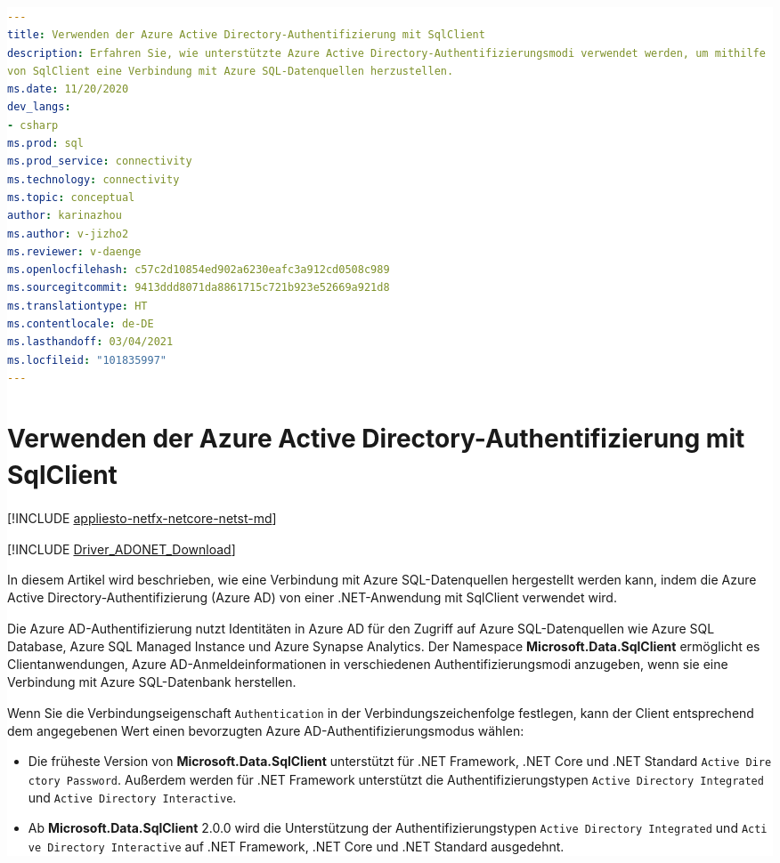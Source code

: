 ```yaml
---
title: Verwenden der Azure Active Directory-Authentifizierung mit SqlClient
description: Erfahren Sie, wie unterstützte Azure Active Directory-Authentifizierungsmodi verwendet werden, um mithilfe von SqlClient eine Verbindung mit Azure SQL-Datenquellen herzustellen.
ms.date: 11/20/2020
dev_langs:
- csharp
ms.prod: sql
ms.prod_service: connectivity
ms.technology: connectivity
ms.topic: conceptual
author: karinazhou
ms.author: v-jizho2
ms.reviewer: v-daenge
ms.openlocfilehash: c57c2d10854ed902a6230eafc3a912cd0508c989
ms.sourcegitcommit: 9413ddd8071da8861715c721b923e52669a921d8
ms.translationtype: HT
ms.contentlocale: de-DE
ms.lasthandoff: 03/04/2021
ms.locfileid: "101835997"
---
```

# <a name="using-azure-active-directory-authentication-with-sqlclient"></a>Verwenden der Azure Active Directory-Authentifizierung mit SqlClient

[!INCLUDE [appliesto-netfx-netcore-netst-md](../../../includes/appliesto-netfx-netcore-netst-md.md)]

[!INCLUDE [Driver_ADONET_Download](../../../includes/driver_adonet_download.md)]

In diesem Artikel wird beschrieben, wie eine Verbindung mit Azure SQL-Datenquellen hergestellt werden kann, indem die Azure Active Directory-Authentifizierung (Azure AD) von einer .NET-Anwendung mit SqlClient verwendet wird.

Die Azure AD-Authentifizierung nutzt Identitäten in Azure AD für den Zugriff auf Azure SQL-Datenquellen wie Azure SQL Database, Azure SQL Managed Instance und Azure Synapse Analytics. Der Namespace **Microsoft.Data.SqlClient** ermöglicht es Clientanwendungen, Azure AD-Anmeldeinformationen in verschiedenen Authentifizierungsmodi anzugeben, wenn sie eine Verbindung mit Azure SQL-Datenbank herstellen.

Wenn Sie die Verbindungseigenschaft `Authentication` in der Verbindungszeichenfolge festlegen, kann der Client entsprechend dem angegebenen Wert einen bevorzugten Azure AD-Authentifizierungsmodus wählen:

- Die früheste Version von **Microsoft.Data.SqlClient** unterstützt für .NET Framework, .NET Core und .NET Standard `Active Directory Password`. Außerdem werden für .NET Framework unterstützt die Authentifizierungstypen `Active Directory Integrated` und `Active Directory Interactive`. 

- Ab **Microsoft.Data.SqlClient** 2.0.0 wird die Unterstützung der Authentifizierungstypen `Active Directory Integrated` und `Active Directory Interactive` auf .NET Framework, .NET Core und .NET Standard ausgedehnt. 
